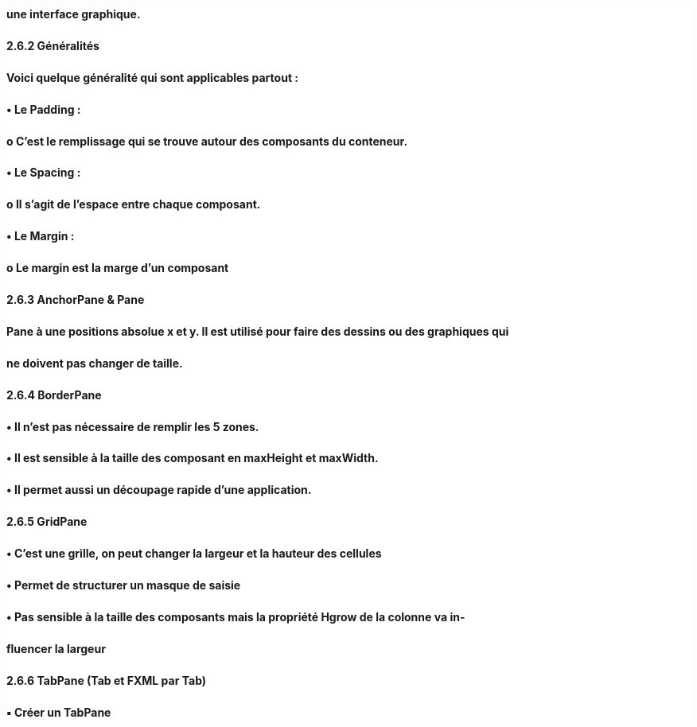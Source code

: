 #### une interface graphique.

#### 2.6.2 Généralités

#### Voici quelque généralité qui sont applicables partout :

#### • Le Padding :

#### o C’est le remplissage qui se trouve autour des composants du conteneur.

#### • Le Spacing :

#### o Il s’agit de l’espace entre chaque composant.

#### • Le Margin :

#### o Le margin est la marge d’un composant

#### 2.6.3 AnchorPane & Pane

#### Pane à une positions absolue x et y. Il est utilisé pour faire des dessins ou des graphiques qui

#### ne doivent pas changer de taille.

#### 2.6.4 BorderPane

#### • Il n’est pas nécessaire de remplir les 5 zones.

#### • Il est sensible à la taille des composant en maxHeight et maxWidth.

#### • Il permet aussi un découpage rapide d’une application.


#### 2.6.5 GridPane

#### • C’est une grille, on peut changer la largeur et la hauteur des cellules

#### • Permet de structurer un masque de saisie

#### • Pas sensible à la taille des composants mais la propriété Hgrow de la colonne va in-

#### fluencer la largeur

#### 2.6.6 TabPane (Tab et FXML par Tab)

#### ▪ Créer un TabPane
